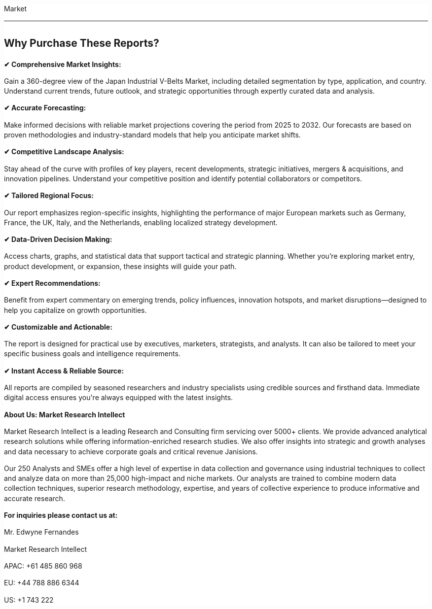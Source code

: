 Market</a></span></p></blockquote><hr /><h2>Why Purchase These Reports?</h2><p><strong>✔ Comprehensive Market Insights:</strong></p><p>Gain a 360-degree view of the Japan Industrial V-Belts Market, including detailed segmentation by type, application, and country. Understand current trends, future outlook, and strategic opportunities through expertly curated data and analysis.</p><p><strong>✔ Accurate Forecasting:</strong></p><p>Make informed decisions with reliable market projections covering the period from 2025 to 2032. Our forecasts are based on proven methodologies and industry-standard models that help you anticipate market shifts.</p><p><strong>✔ Competitive Landscape Analysis:</strong></p><p>Stay ahead of the curve with profiles of key players, recent developments, strategic initiatives, mergers &amp; acquisitions, and innovation pipelines. Understand your competitive position and identify potential collaborators or competitors.</p><p><strong>✔ Tailored Regional Focus:</strong></p><p>Our report emphasizes region-specific insights, highlighting the performance of major European markets such as Germany, France, the UK, Italy, and the Netherlands, enabling localized strategy development.</p><p><strong>✔ Data-Driven Decision Making:</strong></p><p>Access charts, graphs, and statistical data that support tactical and strategic planning. Whether you&rsquo;re exploring market entry, product development, or expansion, these insights will guide your path.</p><p><strong>✔ Expert Recommendations:</strong></p><p>Benefit from expert commentary on emerging trends, policy influences, innovation hotspots, and market disruptions&mdash;designed to help you capitalize on growth opportunities.</p><p><strong>✔ Customizable and Actionable:</strong></p><p>The report is designed for practical use by executives, marketers, strategists, and analysts. It can also be tailored to meet your specific business goals and intelligence requirements.</p><p><strong>✔ Instant Access &amp; Reliable Source:</strong></p><p>All reports are compiled by seasoned researchers and industry specialists using credible sources and firsthand data. Immediate digital access ensures you're always equipped with the latest insights.</p><p><strong><span class="font-[700]">About Us: Market Research Intellect</span></strong></p><p><span class="">Market Research Intellect is a leading Research and Consulting firm servicing over 5000+ clients. We provide advanced analytical research solutions while offering information-enriched research studies.&nbsp;</span>We also offer insights into strategic and growth analyses and data necessary to achieve corporate goals and critical revenue Janisions.</p><p><span class="">Our 250 Analysts and SMEs offer a high level of expertise in data collection and governance using industrial techniques to collect and analyze data on more than 25,000 high-impact and niche markets. Our analysts are trained to combine modern data collection techniques, superior research methodology, expertise, and years of collective experience to produce informative and accurate research.</span></p><p><strong>For inquiries please contact us at:</strong></p><p>Mr. Edwyne Fernandes</p><p>Market Research Intellect</p><p>APAC: +61 485 860 968</p><p>EU: +44 788 886 6344</p><p>US: +1 743 222